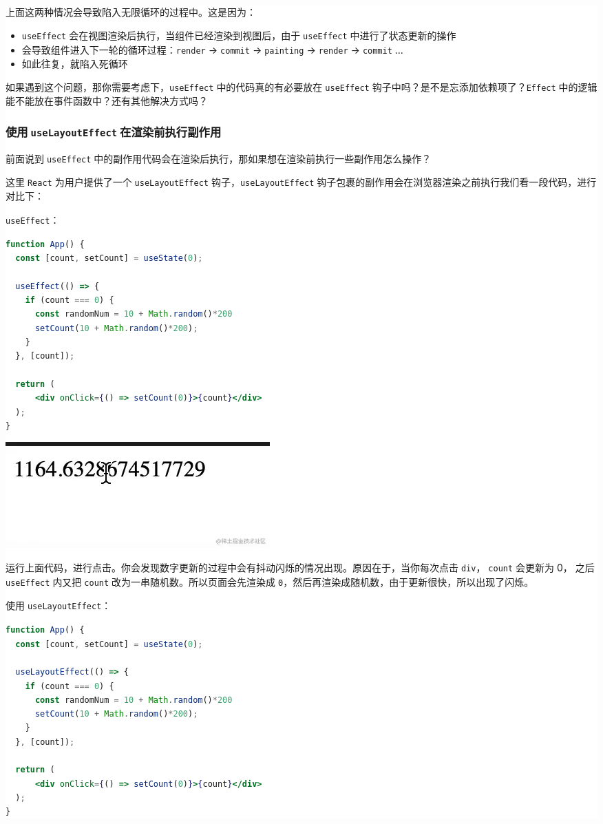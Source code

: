 ```jsx
```

上面这两种情况会导致陷入无限循环的过程中。这是因为：

- `useEffect` 会在视图渲染后执行，当组件已经渲染到视图后，由于 `useEffect` 中进行了状态更新的操作
- 会导致组件进入下一轮的循环过程：`render` → `commit` → `painting` → `render` → `commit` ...
- 如此往复，就陷入死循环

如果遇到这个问题，那你需要考虑下，`useEffect` 中的代码真的有必要放在 `useEffect` 钩子中吗？是不是忘添加依赖项了？`Effect` 中的逻辑能不能放在事件函数中？还有其他解决方式吗？

### 使用 `useLayoutEffect` 在渲染前执行副作用

前面说到 `useEffect` 中的副作用代码会在渲染后执行，那如果想在渲染前执行一些副作用怎么操作？

这里 `React` 为用户提供了一个 `useLayoutEffect` 钩子，`useLayoutEffect` 钩子包裹的副作用会在浏览器渲染之前执行我们看一段代码，进行对比下：

`useEffect`：

```jsx
function App() {
  const [count, setCount] = useState(0);
  
  useEffect(() => {
    if (count === 0) {
      const randomNum = 10 + Math.random()*200
      setCount(10 + Math.random()*200);
    }
  }, [count]);

  return (
      <div onClick={() => setCount(0)}>{count}</div>
  );
}
```

![](16ec0dcc15419be9.webp)

运行上面代码，进行点击。你会发现数字更新的过程中会有抖动闪烁的情况出现。原因在于，当你每次点击 `div`， `count` 会更新为 0， 之后 `useEffect` 内又把 `count` 改为一串随机数。所以页面会先渲染成 `0`，然后再渲染成随机数，由于更新很快，所以出现了闪烁。

使用 `useLayoutEffect`：

```jsx
function App() {
  const [count, setCount] = useState(0);
  
  useLayoutEffect(() => {
    if (count === 0) {
      const randomNum = 10 + Math.random()*200
      setCount(10 + Math.random()*200);
    }
  }, [count]);

  return (
      <div onClick={() => setCount(0)}>{count}</div>
  );
}
```
